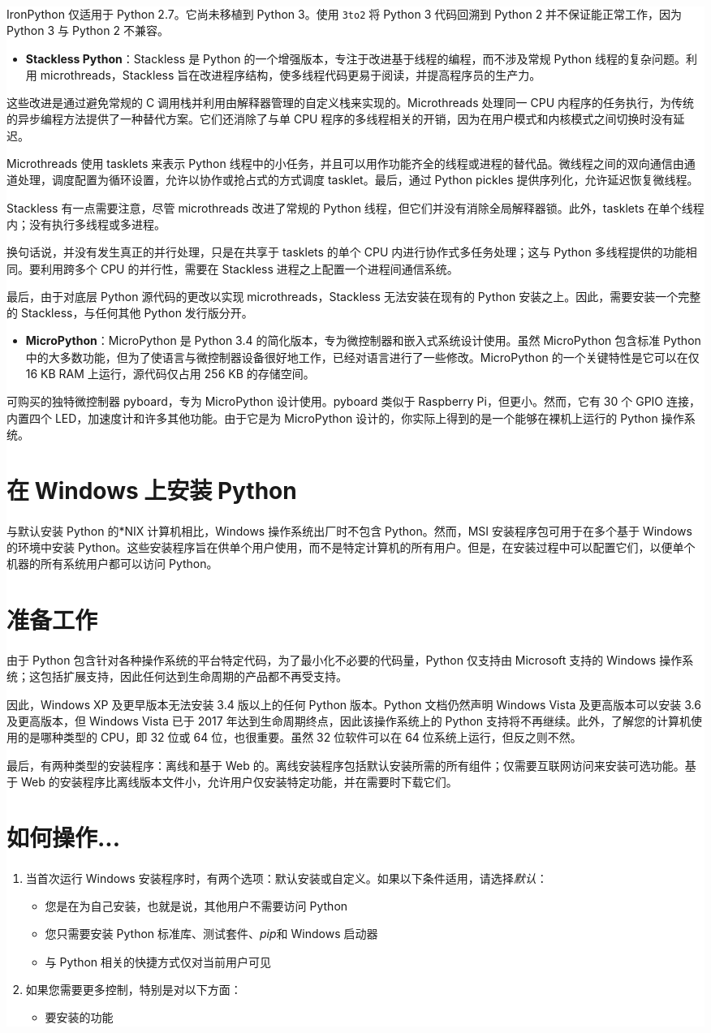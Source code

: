 IronPython 仅适用于 Python 2.7。它尚未移植到 Python 3。使用 `3to2` 将 Python 3 代码回溯到 Python 2 并不保证能正常工作，因为 Python 3 与 Python 2 不兼容。

+   **Stackless Python**：Stackless 是 Python 的一个增强版本，专注于改进基于线程的编程，而不涉及常规 Python 线程的复杂问题。利用 microthreads，Stackless 旨在改进程序结构，使多线程代码更易于阅读，并提高程序员的生产力。

这些改进是通过避免常规的 C 调用栈并利用由解释器管理的自定义栈来实现的。Microthreads 处理同一 CPU 内程序的任务执行，为传统的异步编程方法提供了一种替代方案。它们还消除了与单 CPU 程序的多线程相关的开销，因为在用户模式和内核模式之间切换时没有延迟。

Microthreads 使用 tasklets 来表示 Python 线程中的小任务，并且可以用作功能齐全的线程或进程的替代品。微线程之间的双向通信由通道处理，调度配置为循环设置，允许以协作或抢占式的方式调度 tasklet。最后，通过 Python pickles 提供序列化，允许延迟恢复微线程。

Stackless 有一点需要注意，尽管 microthreads 改进了常规的 Python 线程，但它们并没有消除全局解释器锁。此外，tasklets 在单个线程内；没有执行多线程或多进程。

换句话说，并没有发生真正的并行处理，只是在共享于 tasklets 的单个 CPU 内进行协作式多任务处理；这与 Python 多线程提供的功能相同。要利用跨多个 CPU 的并行性，需要在 Stackless 进程之上配置一个进程间通信系统。

最后，由于对底层 Python 源代码的更改以实现 microthreads，Stackless 无法安装在现有的 Python 安装之上。因此，需要安装一个完整的 Stackless，与任何其他 Python 发行版分开。

+   **MicroPython**：MicroPython 是 Python 3.4 的简化版本，专为微控制器和嵌入式系统设计使用。虽然 MicroPython 包含标准 Python 中的大多数功能，但为了使语言与微控制器设备很好地工作，已经对语言进行了一些修改。MicroPython 的一个关键特性是它可以在仅 16 KB RAM 上运行，源代码仅占用 256 KB 的存储空间。

可购买的独特微控制器 pyboard，专为 MicroPython 设计使用。pyboard 类似于 Raspberry Pi，但更小。然而，它有 30 个 GPIO 连接，内置四个 LED，加速度计和许多其他功能。由于它是为 MicroPython 设计的，你实际上得到的是一个能够在裸机上运行的 Python 操作系统。

# 在 Windows 上安装 Python

与默认安装 Python 的*NIX 计算机相比，Windows 操作系统出厂时不包含 Python。然而，MSI 安装程序包可用于在多个基于 Windows 的环境中安装 Python。这些安装程序旨在供单个用户使用，而不是特定计算机的所有用户。但是，在安装过程中可以配置它们，以便单个机器的所有系统用户都可以访问 Python。

# 准备工作

由于 Python 包含针对各种操作系统的平台特定代码，为了最小化不必要的代码量，Python 仅支持由 Microsoft 支持的 Windows 操作系统；这包括扩展支持，因此任何达到生命周期的产品都不再受支持。

因此，Windows XP 及更早版本无法安装 3.4 版以上的任何 Python 版本。Python 文档仍然声明 Windows Vista 及更高版本可以安装 3.6 及更高版本，但 Windows Vista 已于 2017 年达到生命周期终点，因此该操作系统上的 Python 支持将不再继续。此外，了解您的计算机使用的是哪种类型的 CPU，即 32 位或 64 位，也很重要。虽然 32 位软件可以在 64 位系统上运行，但反之则不然。

最后，有两种类型的安装程序：离线和基于 Web 的。离线安装程序包括默认安装所需的所有组件；仅需要互联网访问来安装可选功能。基于 Web 的安装程序比离线版本文件小，允许用户仅安装特定功能，并在需要时下载它们。

# 如何操作...

1.  当首次运行 Windows 安装程序时，有两个选项：默认安装或自定义。如果以下条件适用，请选择*默认*：

    +   您是在为自己安装，也就是说，其他用户不需要访问 Python

    +   您只需要安装 Python 标准库、测试套件、*pip*和 Windows 启动器

    +   与 Python 相关的快捷方式仅对当前用户可见

1.  如果您需要更多控制，特别是对以下方面：

    +   要安装的功能
